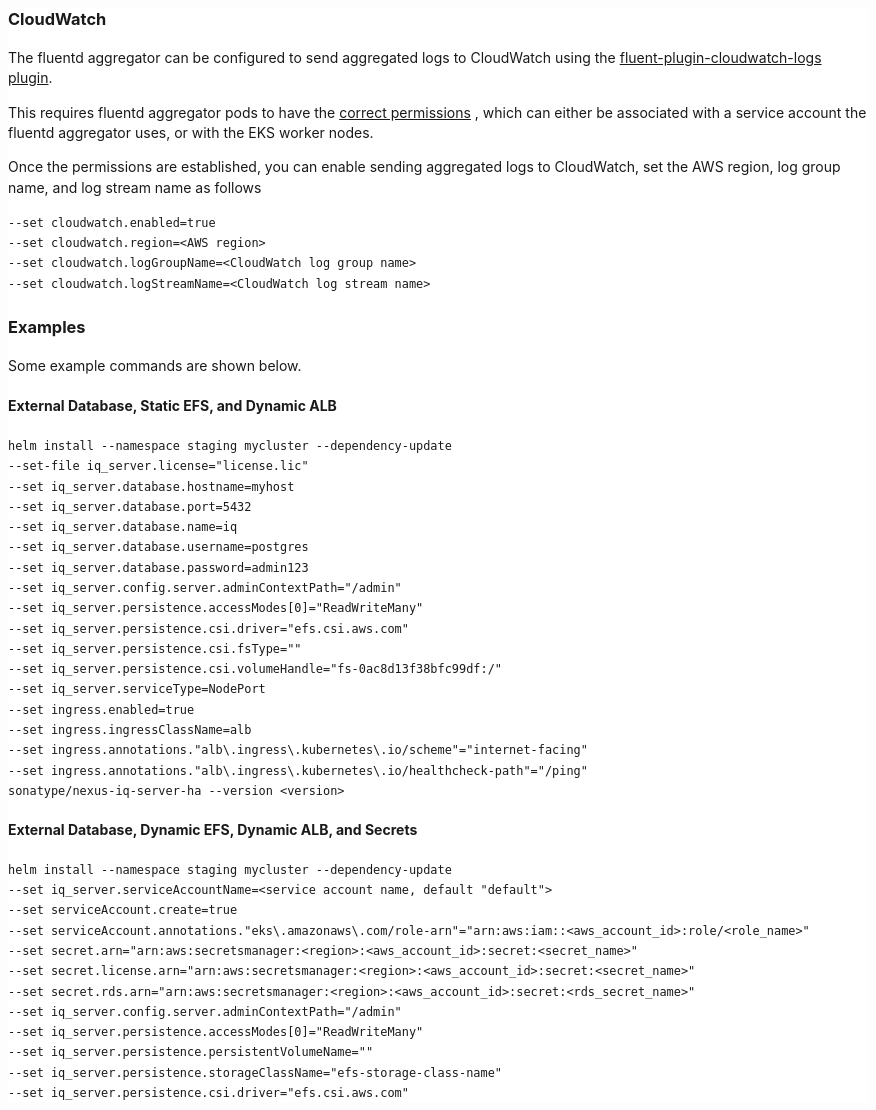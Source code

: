    ```
   ```

### CloudWatch

The fluentd aggregator can be configured to send aggregated logs to CloudWatch using the
[fluent-plugin-cloudwatch-logs plugin](https://github.com/fluent-plugins-nursery/fluent-plugin-cloudwatch-logs).

This requires fluentd aggregator pods to have the [correct permissions](https://docs.aws.amazon.com/AmazonCloudWatch/latest/monitoring/Container-Insights-prerequisites.html)
, which can either be associated with a service account the fluentd aggregator uses, or with the EKS worker nodes.

Once the permissions are established, you can enable sending aggregated logs to CloudWatch, set the AWS region,
log group name, and log stream name as follows
   ```
   --set cloudwatch.enabled=true
   --set cloudwatch.region=<AWS region>
   --set cloudwatch.logGroupName=<CloudWatch log group name>
   --set cloudwatch.logStreamName=<CloudWatch log stream name>
   ```

### Examples

Some example commands are shown below.

#### External Database, Static EFS, and Dynamic ALB
   ```
   helm install --namespace staging mycluster --dependency-update
   --set-file iq_server.license="license.lic"
   --set iq_server.database.hostname=myhost
   --set iq_server.database.port=5432
   --set iq_server.database.name=iq
   --set iq_server.database.username=postgres
   --set iq_server.database.password=admin123
   --set iq_server.config.server.adminContextPath="/admin"
   --set iq_server.persistence.accessModes[0]="ReadWriteMany"
   --set iq_server.persistence.csi.driver="efs.csi.aws.com"
   --set iq_server.persistence.csi.fsType=""
   --set iq_server.persistence.csi.volumeHandle="fs-0ac8d13f38bfc99df:/"
   --set iq_server.serviceType=NodePort
   --set ingress.enabled=true
   --set ingress.ingressClassName=alb
   --set ingress.annotations."alb\.ingress\.kubernetes\.io/scheme"="internet-facing"
   --set ingress.annotations."alb\.ingress\.kubernetes\.io/healthcheck-path"="/ping" 
   sonatype/nexus-iq-server-ha --version <version>
   ```

#### External Database, Dynamic EFS, Dynamic ALB, and Secrets
   ```
   helm install --namespace staging mycluster --dependency-update
   --set iq_server.serviceAccountName=<service account name, default "default">
   --set serviceAccount.create=true
   --set serviceAccount.annotations."eks\.amazonaws\.com/role-arn"="arn:aws:iam::<aws_account_id>:role/<role_name>"
   --set secret.arn="arn:aws:secretsmanager:<region>:<aws_account_id>:secret:<secret_name>"
   --set secret.license.arn="arn:aws:secretsmanager:<region>:<aws_account_id>:secret:<secret_name>"
   --set secret.rds.arn="arn:aws:secretsmanager:<region>:<aws_account_id>:secret:<rds_secret_name>"
   --set iq_server.config.server.adminContextPath="/admin"
   --set iq_server.persistence.accessModes[0]="ReadWriteMany"
   --set iq_server.persistence.persistentVolumeName=""
   --set iq_server.persistence.storageClassName="efs-storage-class-name"
   --set iq_server.persistence.csi.driver="efs.csi.aws.com"
   ```